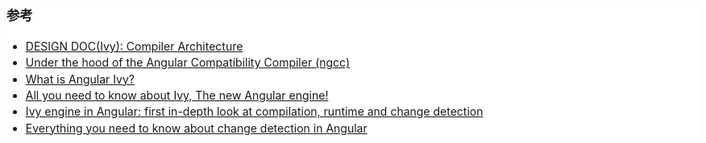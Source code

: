 ### 参考

- [DESIGN DOC(Ivy): Compiler Architecture](https://github.com/angular/angular/blob/master/packages/compiler/design/architecture.md)
- [Under the hood of the Angular Compatibility Compiler (ngcc)](https://indepth.dev/posts/1259/angular-compatability-compiler)
- [What is Angular Ivy?](https://blog.ninja-squad.com/2019/05/07/what-is-angular-ivy/)
- [All you need to know about Ivy, The new Angular engine!](https://medium.com/angular-in-depth/all-you-need-to-know-about-ivy-the-new-angular-engine-9cde471f42cf)
- [Ivy engine in Angular: first in-depth look at compilation, runtime and change detection](https://indepth.dev/posts/1062/ivy-engine-in-angular-first-in-depth-look-at-compilation-runtime-and-change-detection)
- [Everything you need to know about change detection in Angular](https://indepth.dev/posts/1053/everything-you-need-to-know-about-change-detection-in-angular)
